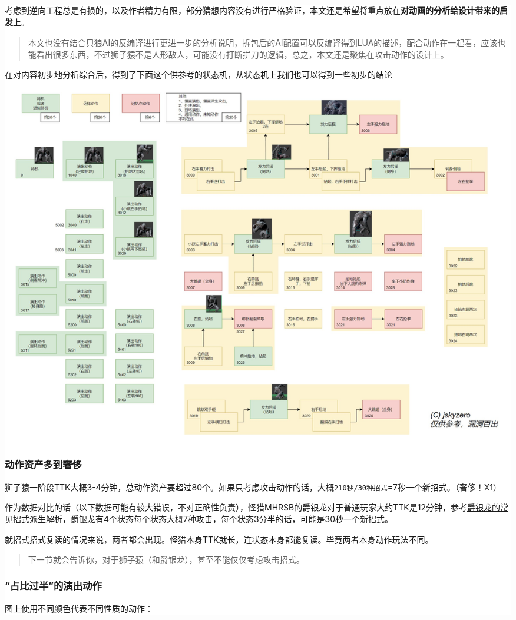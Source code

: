 考虑到逆向工程总是有损的，以及作者精力有限，部分猜想内容没有进行严格验证，本文还是希望将重点放在**对动画的分析给设计带来的启发**上。

> 本文也没有结合只狼AI的反编译进行更进一步的分析说明，拆包后的AI配置可以反编译得到LUA的描述，配合动作在一起看，应该也能看出很多东西，不过狮子猿不是人形敌人，可能没有打断拼刀的逻辑，总之，本文还是聚焦在攻击动作的设计上。

在对内容初步地分析综合后，得到了下面这个供参考的状态机，从状态机上我们也可以得到一些初步的结论

![](/assets/img/gameplay/sekiro_lion_tamarion/2.jpg)


### 动作资产多到奢侈

狮子猿一阶段TTK大概3-4分钟，总动作资产要超过80个。如果只考虑攻击动作的话，大概`210秒/30种招式`=7秒一个新招式。（奢侈！X1）

作为数据对比的话（以下数据可能有较大错误，不对正确性负责），怪猎MHRSB的爵银龙对于普通玩家大约TTK是12分钟，参考[爵银龙的常见招式派生解析](https://www.bilibili.com/video/BV1JF411c7f7)，爵银龙有4个状态每个状态大概7种攻击，每个状态3分半的话，可能是30秒一个新招式。

就招式招式复读的情况来说，两者都会出现。怪猎本身TTK就长，连状态本身都能复读。毕竟两者本身动作玩法不同。

> 下一节就会告诉你，对于狮子猿（和爵银龙），甚至不能仅仅考虑攻击招式。


### “占比过半”的演出动作

图上使用不同颜色代表不同性质的动作：
